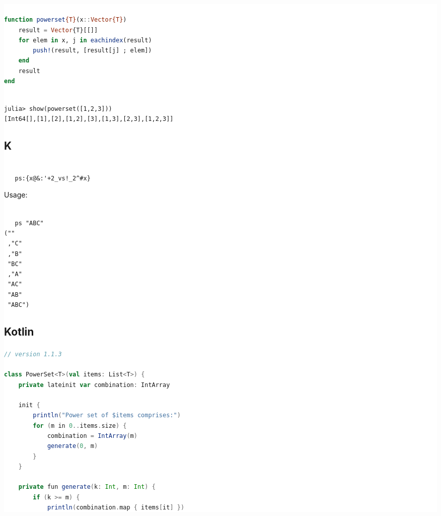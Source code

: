 
```julia

function powerset{T}(x::Vector{T})
    result = Vector{T}[[]]
    for elem in x, j in eachindex(result)
        push!(result, [result[j] ; elem])
    end
    result
end

```

```txt

julia> show(powerset([1,2,3]))
[Int64[],[1],[2],[1,2],[3],[1,3],[2,3],[1,2,3]]

```



## K


```K

   ps:{x@&:'+2_vs!_2^#x}

```

Usage:

```K

   ps "ABC"
(""
 ,"C"
 ,"B"
 "BC"
 ,"A"
 "AC"
 "AB"
 "ABC")

```



## Kotlin


```scala
// version 1.1.3

class PowerSet<T>(val items: List<T>) {
    private lateinit var combination: IntArray

    init {
        println("Power set of $items comprises:")
        for (m in 0..items.size) {
            combination = IntArray(m)
            generate(0, m)
        }
    }

    private fun generate(k: Int, m: Int) {
        if (k >= m) {
            println(combination.map { items[it] })
```